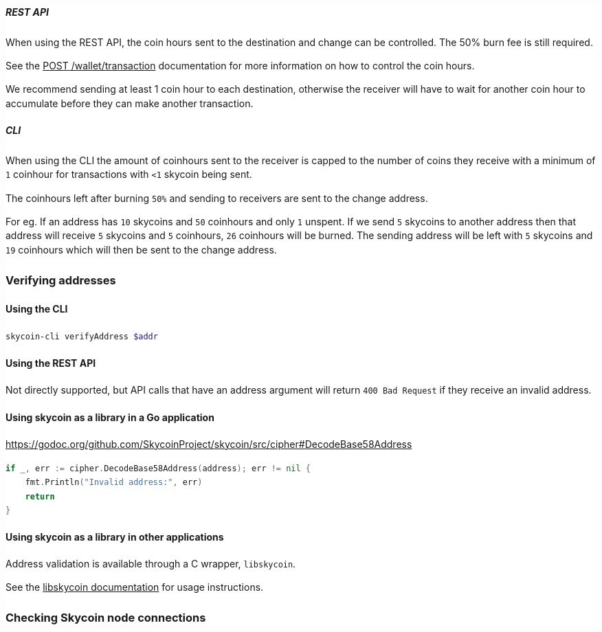 ##### REST API

When using the REST API, the coin hours sent to the destination and change can be controlled.
The 50% burn fee is still required.

See the [POST /wallet/transaction](https://github.com/SkycoinProject/skycoin/blob/develop/src/api/README.md#create-transaction)
documentation for more information on how to control the coin hours.

We recommend sending at least 1 coin hour to each destination, otherwise the receiver will have to
wait for another coin hour to accumulate before they can make another transaction.

##### CLI

When using the CLI the amount of coinhours sent to the receiver is capped to
the number of coins they receive with a minimum of `1` coinhour for transactions
with `<1` skycoin being sent.

The coinhours left after burning `50%` and sending to receivers are sent to the change address.

For eg. If an address has `10` skycoins and `50` coinhours and only `1` unspent.
If we send `5` skycoins to another address then that address will receive
`5` skycoins and `5` coinhours, `26` coinhours will be burned.
The sending address will be left with `5` skycoins and `19` coinhours which
will then be sent to the change address.


### Verifying addresses

#### Using the CLI

```sh
skycoin-cli verifyAddress $addr
```

#### Using the REST API

Not directly supported, but API calls that have an address argument will return `400 Bad Request` if they receive an invalid address.

#### Using skycoin as a library in a Go application

https://godoc.org/github.com/SkycoinProject/skycoin/src/cipher#DecodeBase58Address

```go
if _, err := cipher.DecodeBase58Address(address); err != nil {
    fmt.Println("Invalid address:", err)
    return
}
```

#### Using skycoin as a library in other applications

Address validation is available through a C wrapper, `libskycoin`.

See the [libskycoin documentation](/lib/cgo/README.md) for usage instructions.

### Checking Skycoin node connections
